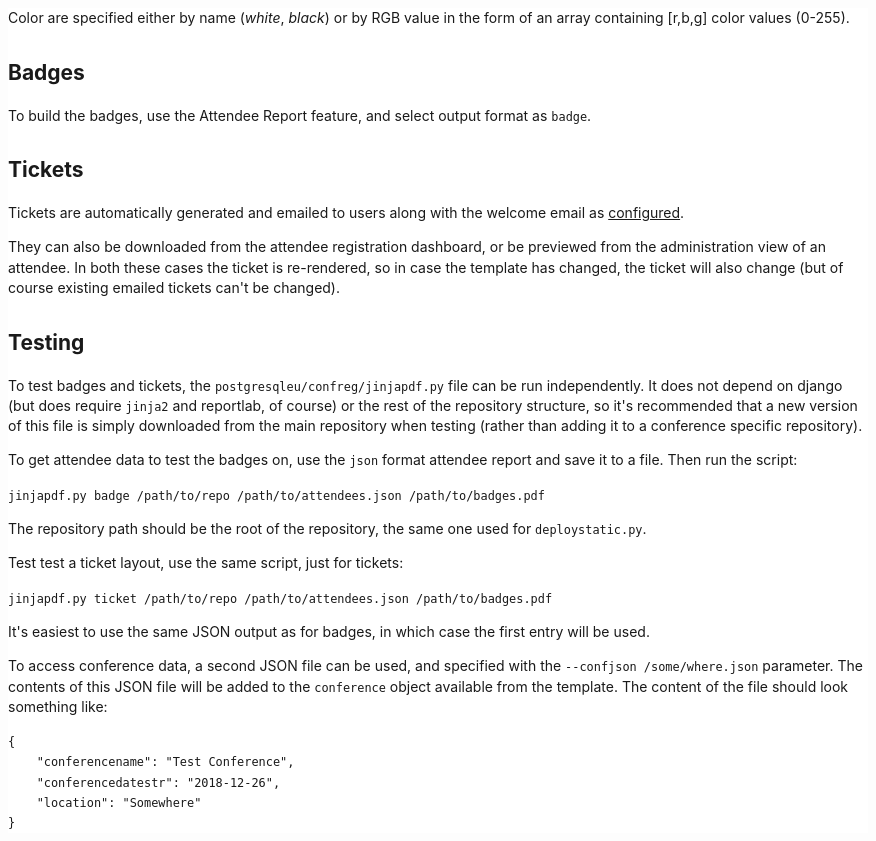 Color are specified either by name (*white*, *black*) or by RGB value
in the form of an array containing [r,b,g] color values (0-255).


## Badges

To build the badges, use the Attendee Report feature, and select
output format as `badge`.

## Tickets

Tickets are automatically generated and emailed to users along with
the welcome email as [configured](configuring).

They can also be downloaded from the attendee registration dashboard,
or be previewed from the administration view of an attendee. In both
these cases the ticket is re-rendered, so in case the template has
changed, the ticket will also change (but of course existing emailed
tickets can't be changed).

## Testing

To test badges and tickets, the `postgresqleu/confreg/jinjapdf.py` file can be
run independently. It does not depend on django (but does require `jinja2`
and reportlab, of course) or the rest of the repository structure, so
it's recommended that a new version of this file is simply downloaded
from the main repository when testing (rather than adding it to a
conference specific repository).

To get attendee data to test the badges on, use the `json` format
attendee report and save it to a file. Then run the script:

    jinjapdf.py badge /path/to/repo /path/to/attendees.json /path/to/badges.pdf

The repository path should be the root of the repository, the same one
used for `deploystatic.py`.

Test test a ticket layout, use the same script, just for tickets:

    jinjapdf.py ticket /path/to/repo /path/to/attendees.json /path/to/badges.pdf

It's easiest to use the same JSON output as for badges, in which case
the first entry will be used.

To access conference data, a second JSON file can be used, and
specified with the `--confjson /some/where.json` parameter. The
contents of this JSON file will be added to the `conference` object
available from the template. The content of the file should look
something like:

	{
		"conferencename": "Test Conference",
		"conferencedatestr": "2018-12-26",
		"location": "Somewhere"
	}
